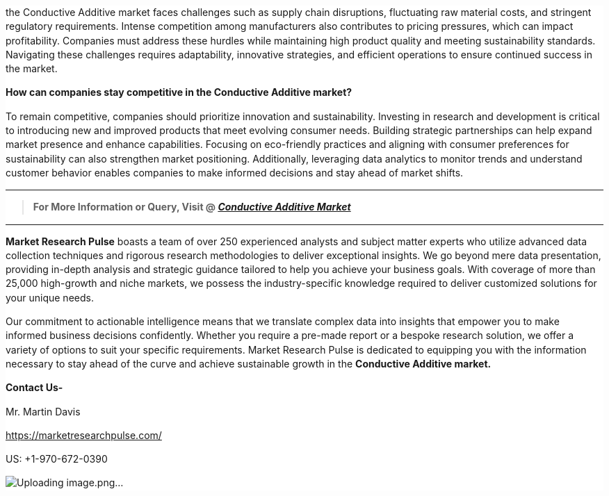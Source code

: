 the Conductive Additive market faces challenges such as supply chain disruptions, fluctuating raw material costs, and stringent regulatory requirements. Intense competition among manufacturers also contributes to pricing pressures, which can impact profitability. Companies must address these hurdles while maintaining high product quality and meeting sustainability standards. Navigating these challenges requires adaptability, innovative strategies, and efficient operations to ensure continued success in the market.</p><p><strong>How can companies stay competitive in the Conductive Additive market?</strong></p><p>To remain competitive, companies should prioritize innovation and sustainability. Investing in research and development is critical to introducing new and improved products that meet evolving consumer needs. Building strategic partnerships can help expand market presence and enhance capabilities. Focusing on eco-friendly practices and aligning with consumer preferences for sustainability can also strengthen market positioning. Additionally, leveraging data analytics to monitor trends and understand customer behavior enables companies to make informed decisions and stay ahead of market shifts.</p><hr /><blockquote><p><strong>For More Information or Query, Visit @&nbsp;<em><a href="https://marketresearchpulse.com/report/120644/conductive-additive-market?utm_source=Linkedin&utm_medium=019">Conductive Additive Market</a></em></strong></p></blockquote><hr /><p><strong>Market Research Pulse</strong> boasts a team of over 250 experienced analysts and subject matter experts who utilize advanced data collection techniques and rigorous research methodologies to deliver exceptional insights. We go beyond mere data presentation, providing in-depth analysis and strategic guidance tailored to help you achieve your business goals. With coverage of more than 25,000 high-growth and niche markets, we possess the industry-specific knowledge required to deliver customized solutions for your unique needs.</p><p>Our commitment to actionable intelligence means that we translate complex data into insights that empower you to make informed business decisions confidently. Whether you require a pre-made report or a bespoke research solution, we offer a variety of options to suit your specific requirements. Market Research Pulse is dedicated to equipping you with the information necessary to stay ahead of the curve and achieve sustainable growth in the <strong>Conductive Additive market.</strong></p><p><strong>Contact Us-</strong></p><p>Mr. Martin Davis</p><p>https://marketresearchpulse.com/</p><p>US: +1-970-672-0390</p>
![Uploading image.png…]()
